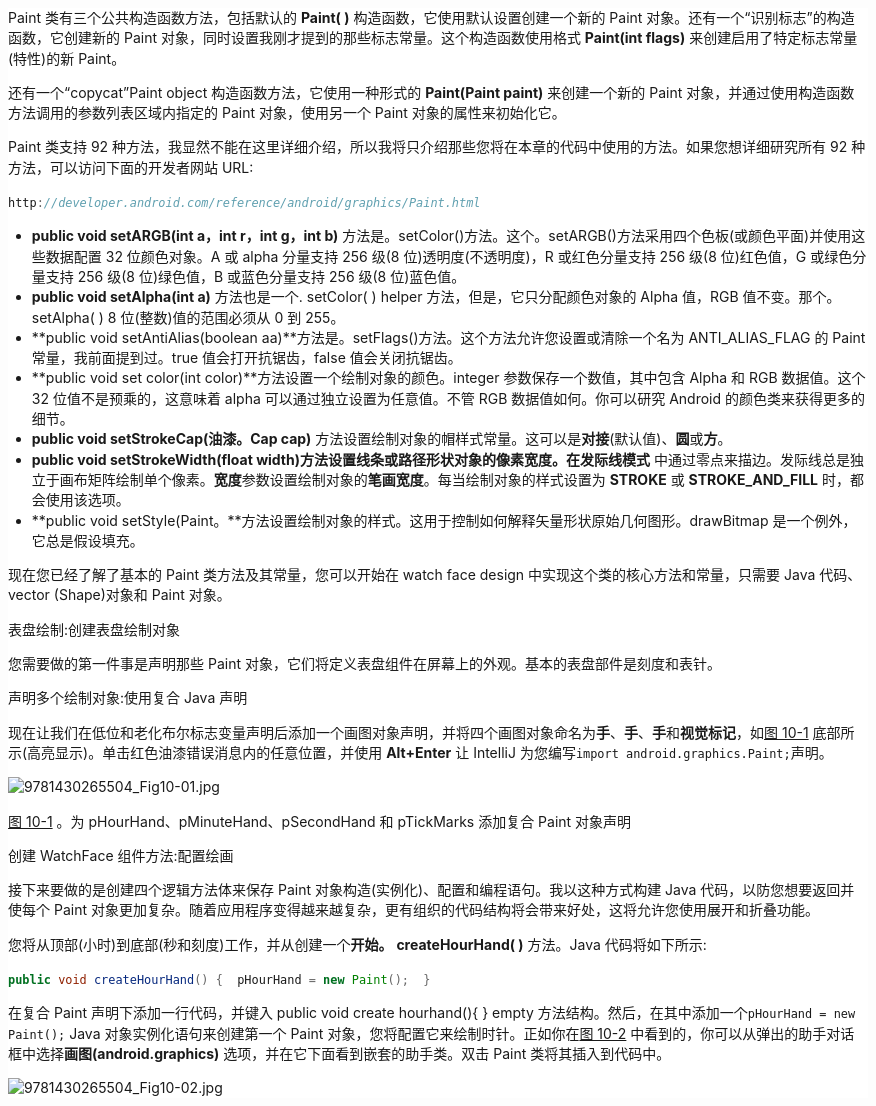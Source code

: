 Paint 类有三个公共构造函数方法，包括默认的 **Paint( )** 构造函数，它使用默认设置创建一个新的 Paint 对象。还有一个“识别标志”的构造函数，它创建新的 Paint 对象，同时设置我刚才提到的那些标志常量。这个构造函数使用格式 **Paint(int flags)** 来创建启用了特定标志常量(特性)的新 Paint。

还有一个“copycat”Paint object 构造函数方法，它使用一种形式的 **Paint(Paint paint)** 来创建一个新的 Paint 对象，并通过使用构造函数方法调用的参数列表区域内指定的 Paint 对象，使用另一个 Paint 对象的属性来初始化它。

Paint 类支持 92 种方法，我显然不能在这里详细介绍，所以我将只介绍那些您将在本章的代码中使用的方法。如果您想详细研究所有 92 种方法，可以访问下面的开发者网站 URL:

```java
http://developer.android.com/reference/android/graphics/Paint.html
```

*   **public void setARGB(int a，int r，int g，int b)** 方法是。setColor()方法。这个。setARGB()方法采用四个色板(或颜色平面)并使用这些数据配置 32 位颜色对象。A 或 alpha 分量支持 256 级(8 位)透明度(不透明度)，R 或红色分量支持 256 级(8 位)红色值，G 或绿色分量支持 256 级(8 位)绿色值，B 或蓝色分量支持 256 级(8 位)蓝色值。
*   **public void setAlpha(int a)** 方法也是一个. setColor( ) helper 方法，但是，它只分配颜色对象的 Alpha 值，RGB 值不变。那个。setAlpha( ) 8 位(整数)值的范围必须从 0 到 255。
*   **public void setAntiAlias(boolean aa)**方法是。setFlags()方法。这个方法允许您设置或清除一个名为 ANTI_ALIAS_FLAG 的 Paint 常量，我前面提到过。true 值会打开抗锯齿，false 值会关闭抗锯齿。
*   **public void set color(int color)**方法设置一个绘制对象的颜色。integer 参数保存一个数值，其中包含 Alpha 和 RGB 数据值。这个 32 位值不是预乘的，这意味着 alpha 可以通过独立设置为任意值。不管 RGB 数据值如何。你可以研究 Android 的颜色类来获得更多的细节。
*   **public void setStrokeCap(油漆。Cap cap)** 方法设置绘制对象的帽样式常量。这可以是**对接**(默认值)、**圆**或**方**。
*   **public void setStrokeWidth(float width)**方法设置线条或路径形状对象的像素宽度。在**发际线模式** 中通过零点来描边。发际线总是独立于画布矩阵绘制单个像素。**宽度**参数设置绘制对象的**笔画宽度**。每当绘制对象的样式设置为 **STROKE** 或 **STROKE_AND_FILL** 时，都会使用该选项。
*   **public void setStyle(Paint。**方法设置绘制对象的样式。这用于控制如何解释矢量形状原始几何图形。drawBitmap 是一个例外，它总是假设填充。

现在您已经了解了基本的 Paint 类方法及其常量，您可以开始在 watch face design 中实现这个类的核心方法和常量，只需要 Java 代码、vector (Shape)对象和 Paint 对象。

表盘绘制:创建表盘绘制对象

您需要做的第一件事是声明那些 Paint 对象，它们将定义表盘组件在屏幕上的外观。基本的表盘部件是刻度和表针。

声明多个绘制对象:使用复合 Java 声明

现在让我们在低位和老化布尔标志变量声明后添加一个画图对象声明，并将四个画图对象命名为**手**、**手**、**手**和**视觉标记**，如[图 10-1](#Fig1) 底部所示(高亮显示)。单击红色油漆错误消息内的任意位置，并使用 **Alt+Enter** 让 IntelliJ 为您编写`import android.graphics.Paint;`声明。

![9781430265504_Fig10-01.jpg](../Images/image00623.jpeg)

[图 10-1](#_Fig1) 。为 pHourHand、pMinuteHand、pSecondHand 和 pTickMarks 添加复合 Paint 对象声明

创建 WatchFace 组件方法:配置绘画

接下来要做的是创建四个逻辑方法体来保存 Paint 对象构造(实例化)、配置和编程语句。我以这种方式构建 Java 代码，以防您想要返回并使每个 Paint 对象更加复杂。随着应用程序变得越来越复杂，更有组织的代码结构将会带来好处，这将允许您使用展开和折叠功能。

您将从顶部(小时)到底部(秒和刻度)工作，并从创建一个**开始。** **createHourHand( )** 方法。Java 代码将如下所示:

```java
public void createHourHand() {  pHourHand = new Paint();  }
```

在复合 Paint 声明下添加一行代码，并键入 public void create hourhand(){ } empty 方法结构。然后，在其中添加一个`pHourHand = new Paint();` Java 对象实例化语句来创建第一个 Paint 对象，您将配置它来绘制时针。正如你在[图 10-2](#Fig2) 中看到的，你可以从弹出的助手对话框中选择**画图(android.graphics)** 选项，并在它下面看到嵌套的助手类。双击 Paint 类将其插入到代码中。

![9781430265504_Fig10-02.jpg](../Images/image00624.jpeg)
